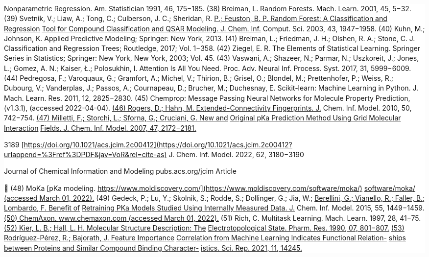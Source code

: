 Nonparametric Regression. Am. Statistician 1991, 46, 175−185.
(38) Breiman, L. Random Forests. Mach. Learn. 2001, 45, 5−32.
(39) Svetnik, V.; Liaw, A.; Tong, C.; Culberson, J. C.; Sheridan, R.
[P.; Feuston, B. P. Random Forest: A Classification and Regression](https://doi.org/10.1021/ci034160g?urlappend=%3Fref%3DPDF&jav=VoR&rel=cite-as)
[Tool for Compound Classification and QSAR Modeling. J. Chem. Inf.](https://doi.org/10.1021/ci034160g?urlappend=%3Fref%3DPDF&jav=VoR&rel=cite-as)
Comput. Sci. 2003, 43, 1947−1958.
(40) Kuhn, M.; Johnson, K. Applied Predictive Modeling; Springer:
New York, 2013.
(41) Breiman, L.; Friedman, J. H.; Olshen, R. A.; Stone, C. J.
Classification and Regression Trees; Routledge, 2017; Vol. 1−358.
(42) Ziegel, E. R. The Elements of Statistical Learning. Springer Series
in Statistics; Springer: New York, New York, 2003; Vol. 45.
(43) Vaswani, A.; Shazeer, N.; Parmar, N.; Uszkoreit, J.; Jones, L.;
Gomez, A. N.; Kaiser, Ł.; Polosukhin, I. Attention Is All You Need.
Proc. Adv. Neural Inf. Process. Syst. 2017, 31, 5999−6009.
(44) Pedregosa, F.; Varoquaux, G.; Gramfort, A.; Michel, V.;
Thirion, B.; Grisel, O.; Blondel, M.; Prettenhofer, P.; Weiss, R.;
Dubourg, V.; Vanderplas, J.; Passos, A.; Cournapeau, D.; Brucher, M.;
Duchesnay, E. Scikit-learn: Machine Learning in Python. J. Mach.
Learn. Res. 2011, 12, 2825−2830.
(45) Chemprop: Message Passing Neural Networks for Molecule
Property Prediction, (v1.3.1), (accessed 2022-04-04).
[(46) Rogers, D.; Hahn, M. Extended-Connectivity Fingerprints. J.](https://doi.org/10.1021/ci100050t?urlappend=%3Fref%3DPDF&jav=VoR&rel=cite-as)
Chem. Inf. Model. 2010, 50, 742−754.
[(47) Milletti, F.; Storchi, L.; Sforna, G.; Cruciani, G. New and](https://doi.org/10.1021/ci700018y?urlappend=%3Fref%3DPDF&jav=VoR&rel=cite-as)
[Original pKa Prediction Method Using Grid Molecular Interaction](https://doi.org/10.1021/ci700018y?urlappend=%3Fref%3DPDF&jav=VoR&rel=cite-as)
[Fields. J. Chem. Inf. Model. 2007, 47, 2172−2181.](https://doi.org/10.1021/ci700018y?urlappend=%3Fref%3DPDF&jav=VoR&rel=cite-as)


3189 [https://doi.org/10.1021/acs.jcim.2c00412](https://doi.org/10.1021/acs.jcim.2c00412?urlappend=%3Fref%3DPDF&jav=VoR&rel=cite-as)
J. Chem. Inf. Model. 2022, 62, 3180−3190


Journal of Chemical Information and Modeling pubs.acs.org/jcim Article



(48) MoKa [pKa modeling. https://www.moldiscovery.com/](https://www.moldiscovery.com/software/moka/)
[software/moka/ (accessed March 01, 2022).](https://www.moldiscovery.com/software/moka/)
(49) Gedeck, P.; Lu, Y.; Skolnik, S.; Rodde, S.; Dollinger, G.; Jia, W.;
[Berellini, G.; Vianello, R.; Faller, B.; Lombardo, F. Benefit of](https://doi.org/10.1021/acs.jcim.5b00172?urlappend=%3Fref%3DPDF&jav=VoR&rel=cite-as)
[Retraining PKa Models Studied Using Internally Measured Data. J.](https://doi.org/10.1021/acs.jcim.5b00172?urlappend=%3Fref%3DPDF&jav=VoR&rel=cite-as)
Chem. Inf. Model. 2015, 55, 1449−1459.
[(50) ChemAxon. www.chemaxon.com (accessed March 01, 2022).](http://www.chemaxon.com)
(51) Rich, C. Multitask Learning. Mach. Learn. 1997, 28, 41−75.
[(52) Kier, L. B.; Hall, L. H. Molecular Structure Description: The](https://doi.org/10.1023/a:1015952613760)
[Electrotopological State. Pharm. Res. 1990, 07, 801−807.](https://doi.org/10.1023/a:1015952613760)
[(53) Rodríguez-Pérez, R.; Bajorath, J. Feature Importance](https://doi.org/10.1038/s41598-021-93771-y)
[Correlation from Machine Learning Indicates Functional Relation-](https://doi.org/10.1038/s41598-021-93771-y)
[ships between Proteins and Similar Compound Binding Character-](https://doi.org/10.1038/s41598-021-93771-y)
[istics. Sci. Rep. 2021, 11, 14245.](https://doi.org/10.1038/s41598-021-93771-y)
